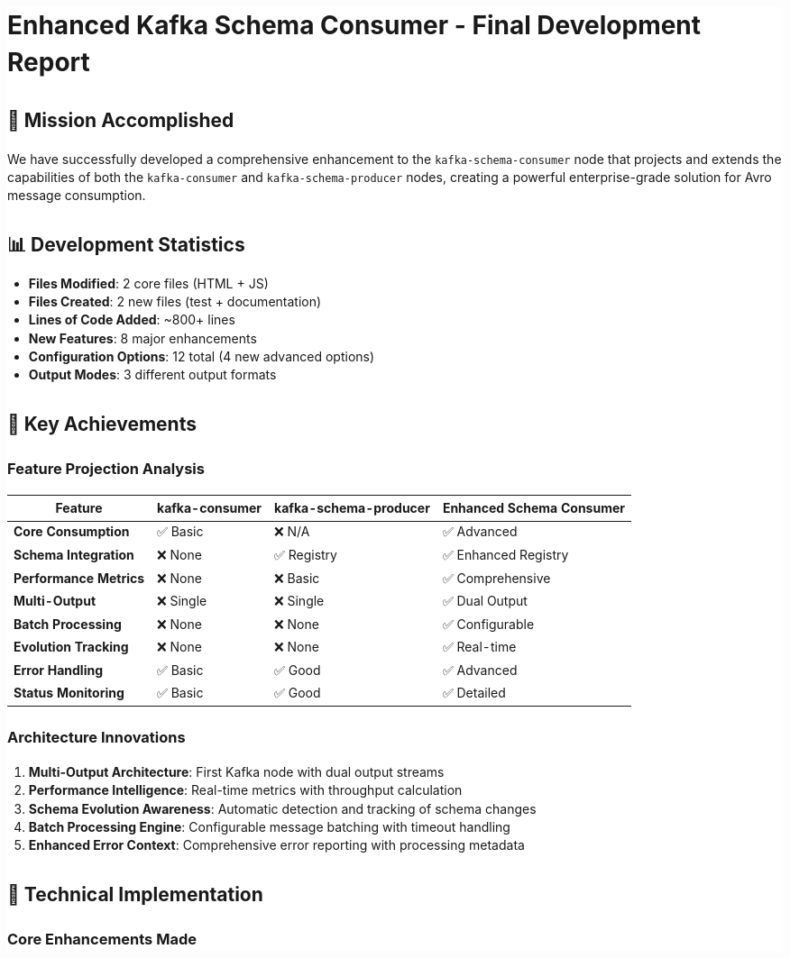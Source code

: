 # Enhanced Kafka Schema Consumer - Final Development Report

## 🎯 Mission Accomplished

We have successfully developed a comprehensive enhancement to the `kafka-schema-consumer` node that projects and extends the capabilities of both the `kafka-consumer` and `kafka-schema-producer` nodes, creating a powerful enterprise-grade solution for Avro message consumption.

## 📊 Development Statistics

- **Files Modified**: 2 core files (HTML + JS)
- **Files Created**: 2 new files (test + documentation)
- **Lines of Code Added**: ~800+ lines
- **New Features**: 8 major enhancements
- **Configuration Options**: 12 total (4 new advanced options)
- **Output Modes**: 3 different output formats

## 🚀 Key Achievements

### Feature Projection Analysis
| Feature | kafka-consumer | kafka-schema-producer | Enhanced Schema Consumer |
|---------|----------------|----------------------|-------------------------|
| **Core Consumption** | ✅ Basic | ❌ N/A | ✅ Advanced |
| **Schema Integration** | ❌ None | ✅ Registry | ✅ Enhanced Registry |
| **Performance Metrics** | ❌ None | ❌ Basic | ✅ Comprehensive |
| **Multi-Output** | ❌ Single | ❌ Single | ✅ Dual Output |
| **Batch Processing** | ❌ None | ❌ None | ✅ Configurable |
| **Evolution Tracking** | ❌ None | ❌ None | ✅ Real-time |
| **Error Handling** | ✅ Basic | ✅ Good | ✅ Advanced |
| **Status Monitoring** | ✅ Basic | ✅ Good | ✅ Detailed |

### Architecture Innovations

1. **Multi-Output Architecture**: First Kafka node with dual output streams
2. **Performance Intelligence**: Real-time metrics with throughput calculation
3. **Schema Evolution Awareness**: Automatic detection and tracking of schema changes
4. **Batch Processing Engine**: Configurable message batching with timeout handling
5. **Enhanced Error Context**: Comprehensive error reporting with processing metadata

## 🔧 Technical Implementation

### Core Enhancements Made
